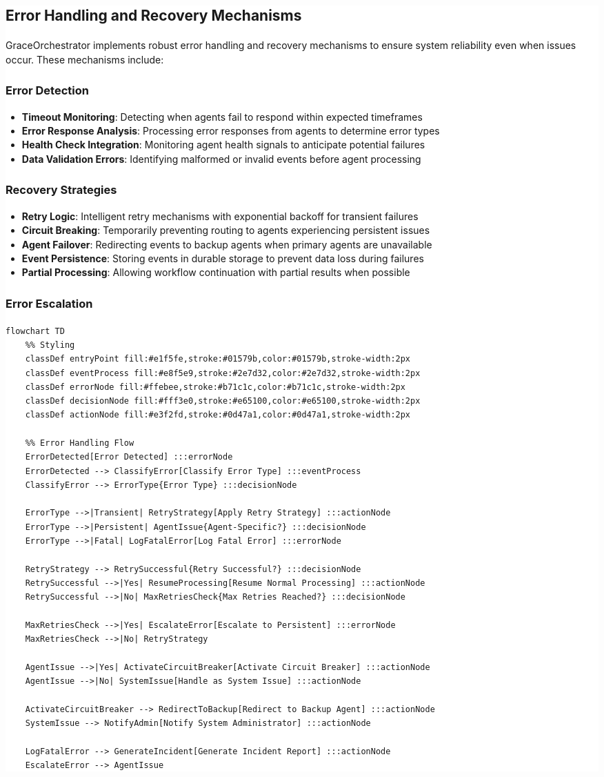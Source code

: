 ## Error Handling and Recovery Mechanisms

GraceOrchestrator implements robust error handling and recovery mechanisms to ensure system reliability even when issues occur. These mechanisms include:

### Error Detection

- **Timeout Monitoring**: Detecting when agents fail to respond within expected timeframes
- **Error Response Analysis**: Processing error responses from agents to determine error types
- **Health Check Integration**: Monitoring agent health signals to anticipate potential failures
- **Data Validation Errors**: Identifying malformed or invalid events before agent processing

### Recovery Strategies

- **Retry Logic**: Intelligent retry mechanisms with exponential backoff for transient failures
- **Circuit Breaking**: Temporarily preventing routing to agents experiencing persistent issues
- **Agent Failover**: Redirecting events to backup agents when primary agents are unavailable
- **Event Persistence**: Storing events in durable storage to prevent data loss during failures
- **Partial Processing**: Allowing workflow continuation with partial results when possible

### Error Escalation

```mermaid
flowchart TD
    %% Styling
    classDef entryPoint fill:#e1f5fe,stroke:#01579b,color:#01579b,stroke-width:2px
    classDef eventProcess fill:#e8f5e9,stroke:#2e7d32,color:#2e7d32,stroke-width:2px
    classDef errorNode fill:#ffebee,stroke:#b71c1c,color:#b71c1c,stroke-width:2px
    classDef decisionNode fill:#fff3e0,stroke:#e65100,color:#e65100,stroke-width:2px
    classDef actionNode fill:#e3f2fd,stroke:#0d47a1,color:#0d47a1,stroke-width:2px
    
    %% Error Handling Flow
    ErrorDetected[Error Detected] :::errorNode
    ErrorDetected --> ClassifyError[Classify Error Type] :::eventProcess
    ClassifyError --> ErrorType{Error Type} :::decisionNode
    
    ErrorType -->|Transient| RetryStrategy[Apply Retry Strategy] :::actionNode
    ErrorType -->|Persistent| AgentIssue{Agent-Specific?} :::decisionNode
    ErrorType -->|Fatal| LogFatalError[Log Fatal Error] :::errorNode
    
    RetryStrategy --> RetrySuccessful{Retry Successful?} :::decisionNode
    RetrySuccessful -->|Yes| ResumeProcessing[Resume Normal Processing] :::actionNode
    RetrySuccessful -->|No| MaxRetriesCheck{Max Retries Reached?} :::decisionNode
    
    MaxRetriesCheck -->|Yes| EscalateError[Escalate to Persistent] :::errorNode
    MaxRetriesCheck -->|No| RetryStrategy
    
    AgentIssue -->|Yes| ActivateCircuitBreaker[Activate Circuit Breaker] :::actionNode
    AgentIssue -->|No| SystemIssue[Handle as System Issue] :::actionNode
    
    ActivateCircuitBreaker --> RedirectToBackup[Redirect to Backup Agent] :::actionNode
    SystemIssue --> NotifyAdmin[Notify System Administrator] :::actionNode
    
    LogFatalError --> GenerateIncident[Generate Incident Report] :::actionNode
    EscalateError --> AgentIssue
```
